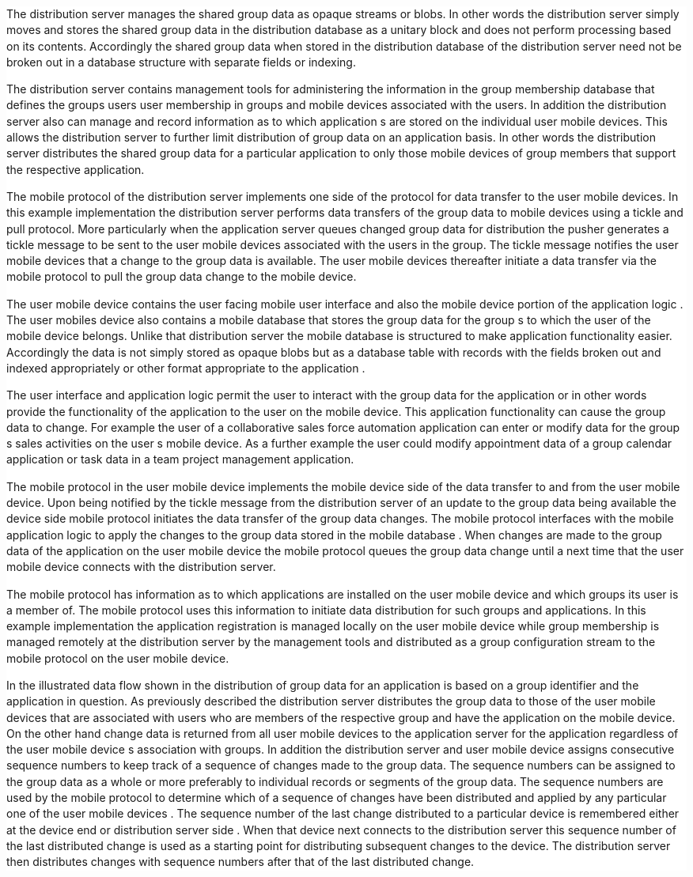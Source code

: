 The distribution server manages the shared group data as opaque streams or blobs. In other words the distribution server simply moves and stores the shared group data in the distribution database as a unitary block and does not perform processing based on its contents. Accordingly the shared group data when stored in the distribution database of the distribution server need not be broken out in a database structure with separate fields or indexing.

The distribution server contains management tools for administering the information in the group membership database that defines the groups users user membership in groups and mobile devices associated with the users. In addition the distribution server also can manage and record information as to which application s are stored on the individual user mobile devices. This allows the distribution server to further limit distribution of group data on an application basis. In other words the distribution server distributes the shared group data for a particular application to only those mobile devices of group members that support the respective application.

The mobile protocol of the distribution server implements one side of the protocol for data transfer to the user mobile devices. In this example implementation the distribution server performs data transfers of the group data to mobile devices using a tickle and pull protocol. More particularly when the application server queues changed group data for distribution the pusher generates a tickle message to be sent to the user mobile devices associated with the users in the group. The tickle message notifies the user mobile devices that a change to the group data is available. The user mobile devices thereafter initiate a data transfer via the mobile protocol to pull the group data change to the mobile device.

The user mobile device contains the user facing mobile user interface and also the mobile device portion of the application logic . The user mobiles device also contains a mobile database that stores the group data for the group s to which the user of the mobile device belongs. Unlike that distribution server the mobile database is structured to make application functionality easier. Accordingly the data is not simply stored as opaque blobs but as a database table with records with the fields broken out and indexed appropriately or other format appropriate to the application .

The user interface and application logic permit the user to interact with the group data for the application or in other words provide the functionality of the application to the user on the mobile device. This application functionality can cause the group data to change. For example the user of a collaborative sales force automation application can enter or modify data for the group s sales activities on the user s mobile device. As a further example the user could modify appointment data of a group calendar application or task data in a team project management application.

The mobile protocol in the user mobile device implements the mobile device side of the data transfer to and from the user mobile device. Upon being notified by the tickle message from the distribution server of an update to the group data being available the device side mobile protocol initiates the data transfer of the group data changes. The mobile protocol interfaces with the mobile application logic to apply the changes to the group data stored in the mobile database . When changes are made to the group data of the application on the user mobile device the mobile protocol queues the group data change until a next time that the user mobile device connects with the distribution server.

The mobile protocol has information as to which applications are installed on the user mobile device and which groups its user is a member of. The mobile protocol uses this information to initiate data distribution for such groups and applications. In this example implementation the application registration is managed locally on the user mobile device while group membership is managed remotely at the distribution server by the management tools and distributed as a group configuration stream to the mobile protocol on the user mobile device.

In the illustrated data flow shown in the distribution of group data for an application is based on a group identifier and the application in question. As previously described the distribution server distributes the group data to those of the user mobile devices that are associated with users who are members of the respective group and have the application on the mobile device. On the other hand change data is returned from all user mobile devices to the application server for the application regardless of the user mobile device s association with groups. In addition the distribution server and user mobile device assigns consecutive sequence numbers to keep track of a sequence of changes made to the group data. The sequence numbers can be assigned to the group data as a whole or more preferably to individual records or segments of the group data. The sequence numbers are used by the mobile protocol to determine which of a sequence of changes have been distributed and applied by any particular one of the user mobile devices . The sequence number of the last change distributed to a particular device is remembered either at the device end or distribution server side . When that device next connects to the distribution server this sequence number of the last distributed change is used as a starting point for distributing subsequent changes to the device. The distribution server then distributes changes with sequence numbers after that of the last distributed change.